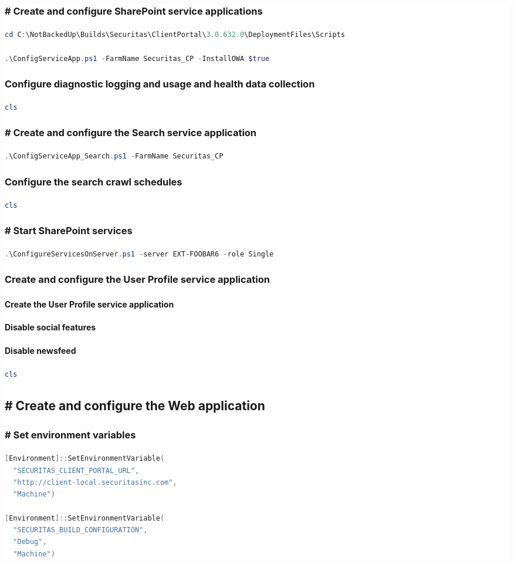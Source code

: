 ### # Create and configure SharePoint service applications

```PowerShell
cd C:\NotBackedUp\Builds\Securitas\ClientPortal\3.0.632.0\DeploymentFiles\Scripts

.\ConfigServiceApp.ps1 -FarmName Securitas_CP -InstallOWA $true
```

### Configure diagnostic logging and usage and health data collection

```PowerShell
cls
```

### # Create and configure the Search service application

```PowerShell
.\ConfigServiceApp_Search.ps1 -FarmName Securitas_CP
```

### Configure the search crawl schedules

```PowerShell
cls
```

### # Start SharePoint services

```PowerShell
.\ConfigureServicesOnServer.ps1 -server EXT-FOOBAR6 -role Single
```

### Create and configure the User Profile service application

#### Create the User Profile service application

#### Disable social features

#### Disable newsfeed

```PowerShell
cls
```

## # Create and configure the Web application

### # Set environment variables

```PowerShell
[Environment]::SetEnvironmentVariable(
  "SECURITAS_CLIENT_PORTAL_URL",
  "http://client-local.securitasinc.com",
  "Machine")

[Environment]::SetEnvironmentVariable(
  "SECURITAS_BUILD_CONFIGURATION",
  "Debug",
  "Machine")
```
